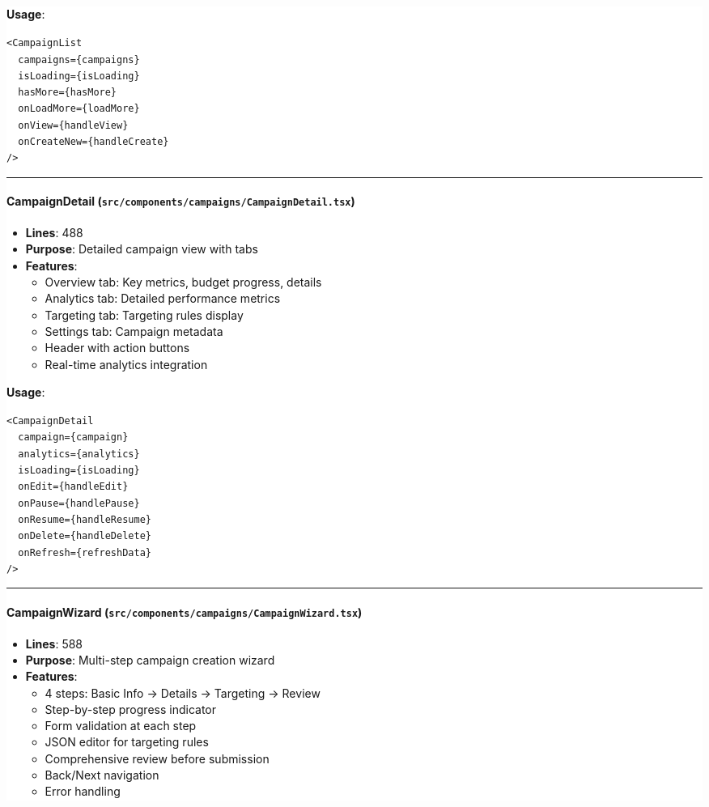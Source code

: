 **Usage**:
```tsx
<CampaignList
  campaigns={campaigns}
  isLoading={isLoading}
  hasMore={hasMore}
  onLoadMore={loadMore}
  onView={handleView}
  onCreateNew={handleCreate}
/>
```

---

#### **CampaignDetail** (`src/components/campaigns/CampaignDetail.tsx`)
- **Lines**: 488
- **Purpose**: Detailed campaign view with tabs
- **Features**:
  - Overview tab: Key metrics, budget progress, details
  - Analytics tab: Detailed performance metrics
  - Targeting tab: Targeting rules display
  - Settings tab: Campaign metadata
  - Header with action buttons
  - Real-time analytics integration

**Usage**:
```tsx
<CampaignDetail
  campaign={campaign}
  analytics={analytics}
  isLoading={isLoading}
  onEdit={handleEdit}
  onPause={handlePause}
  onResume={handleResume}
  onDelete={handleDelete}
  onRefresh={refreshData}
/>
```

---

#### **CampaignWizard** (`src/components/campaigns/CampaignWizard.tsx`)
- **Lines**: 588
- **Purpose**: Multi-step campaign creation wizard
- **Features**:
  - 4 steps: Basic Info → Details → Targeting → Review
  - Step-by-step progress indicator
  - Form validation at each step
  - JSON editor for targeting rules
  - Comprehensive review before submission
  - Back/Next navigation
  - Error handling
